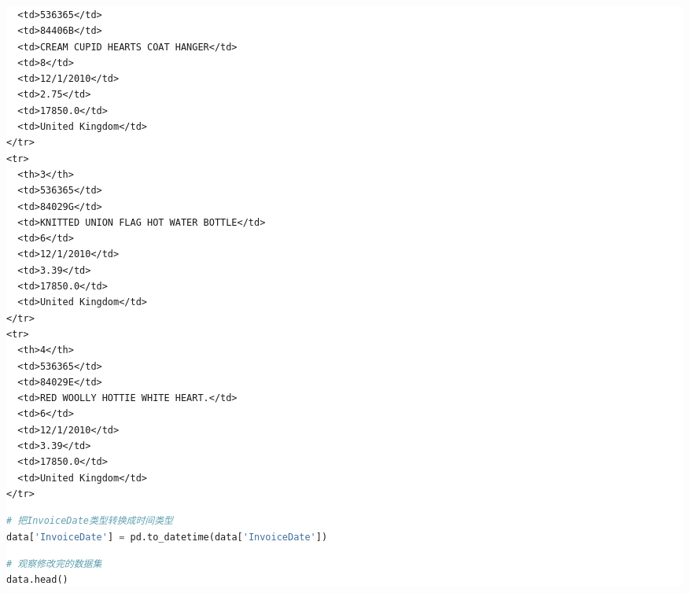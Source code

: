       <td>536365</td>
      <td>84406B</td>
      <td>CREAM CUPID HEARTS COAT HANGER</td>
      <td>8</td>
      <td>12/1/2010</td>
      <td>2.75</td>
      <td>17850.0</td>
      <td>United Kingdom</td>
    </tr>
    <tr>
      <th>3</th>
      <td>536365</td>
      <td>84029G</td>
      <td>KNITTED UNION FLAG HOT WATER BOTTLE</td>
      <td>6</td>
      <td>12/1/2010</td>
      <td>3.39</td>
      <td>17850.0</td>
      <td>United Kingdom</td>
    </tr>
    <tr>
      <th>4</th>
      <td>536365</td>
      <td>84029E</td>
      <td>RED WOOLLY HOTTIE WHITE HEART.</td>
      <td>6</td>
      <td>12/1/2010</td>
      <td>3.39</td>
      <td>17850.0</td>
      <td>United Kingdom</td>
    </tr>
  </tbody>
</table>
</div>




```python
# 把InvoiceDate类型转换成时间类型
data['InvoiceDate'] = pd.to_datetime(data['InvoiceDate'])
```


```python
# 观察修改完的数据集
data.head()
```




<div>
<style>
    .dataframe thead tr:only-child th {
        text-align: right;
    }
